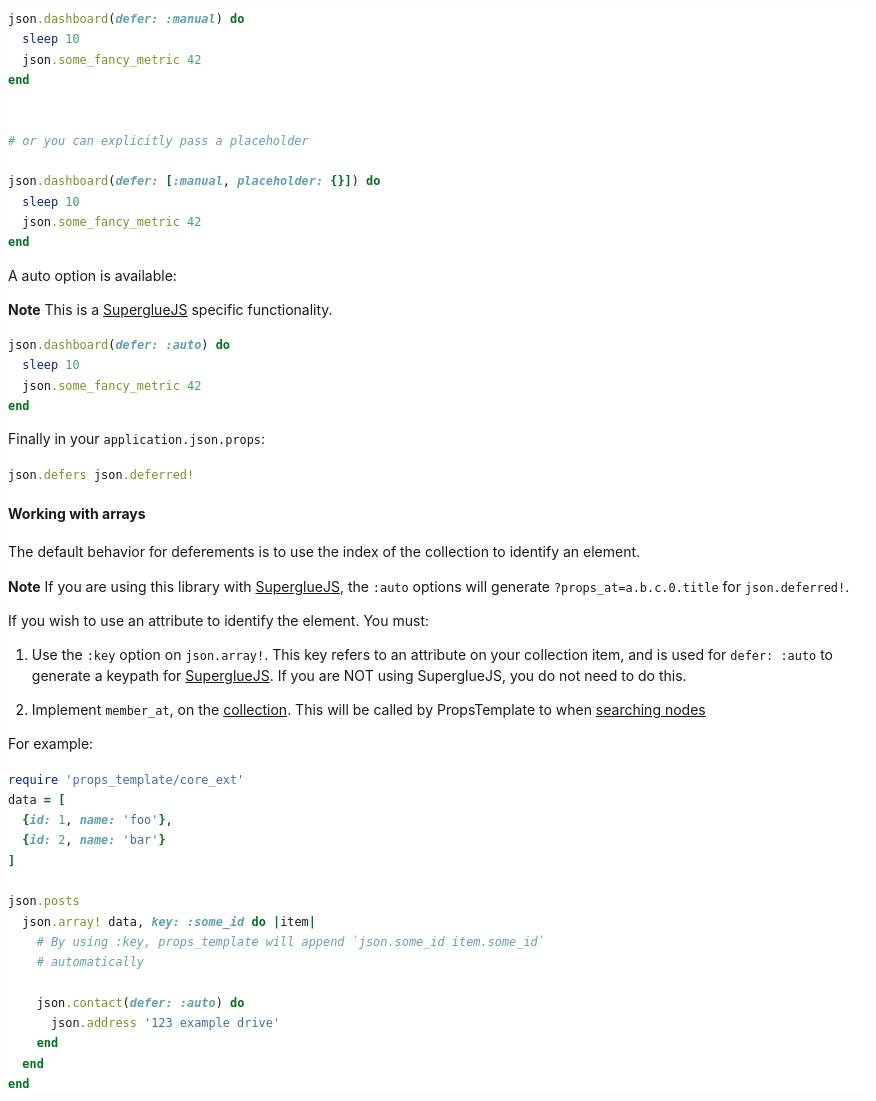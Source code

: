 ```ruby
json.dashboard(defer: :manual) do
  sleep 10
  json.some_fancy_metric 42
end


# or you can explicitly pass a placeholder

json.dashboard(defer: [:manual, placeholder: {}]) do
  sleep 10
  json.some_fancy_metric 42
end
```

A auto option is available:

**Note** This is a [SuperglueJS][1] specific functionality.

```ruby
json.dashboard(defer: :auto) do
  sleep 10
  json.some_fancy_metric 42
end
```

Finally in your `application.json.props`:

```ruby
json.defers json.deferred!
```

#### Working with arrays
The default behavior for deferements is to use the index of the collection to
identify an element.

**Note** If you are using this library with [SuperglueJS][1], the `:auto` options will
generate `?props_at=a.b.c.0.title` for `json.deferred!`.

If you wish to use an attribute to identify the element. You must:

1. Use the `:key` option on `json.array!`. This key refers to an attribute on
your collection item, and is used for `defer: :auto` to generate a keypath for
[SuperglueJS][1]. If you are NOT using SuperglueJS, you do not need to do this.

2. Implement `member_at`, on the [collection](#jsonarray). This will be called
by PropsTemplate to when [searching nodes](#traversing)

For example:

```ruby
require 'props_template/core_ext'
data = [
  {id: 1, name: 'foo'},
  {id: 2, name: 'bar'}
]

json.posts
  json.array! data, key: :some_id do |item|
    # By using :key, props_template will append `json.some_id item.some_id`
    # automatically

    json.contact(defer: :auto) do
      json.address '123 example drive'
    end
  end
end
```


  [CONTRIBUTING]: CONTRIBUTING.md
  [contributors]: https://github.com/thoughtbot/props_template/graphs/contributors
[1]: https://github.com/thoughtbot/superglue
[turbostreamer]: https://github.com/malomalo/turbostreamer
[jbuilder]: https://github.com/rails/jbuilder
[oj]: https://github.com/ohler55/oj/